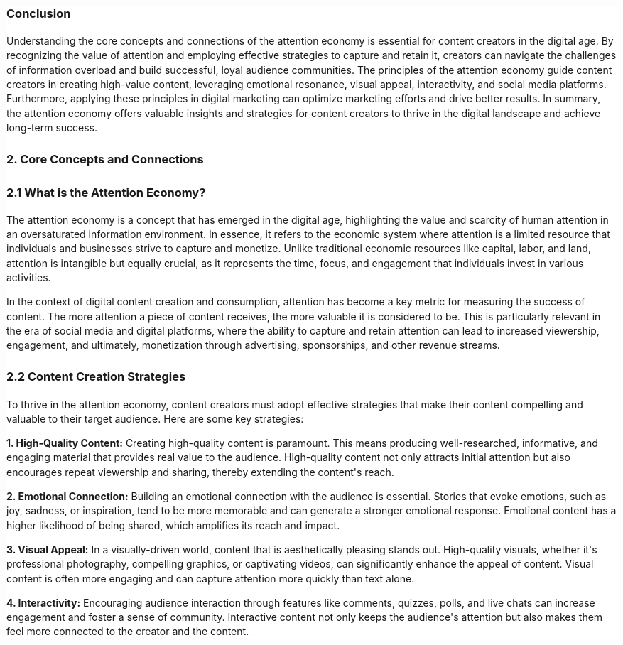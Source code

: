 ### Conclusion

Understanding the core concepts and connections of the attention economy is essential for content creators in the digital age. By recognizing the value of attention and employing effective strategies to capture and retain it, creators can navigate the challenges of information overload and build successful, loyal audience communities. The principles of the attention economy guide content creators in creating high-value content, leveraging emotional resonance, visual appeal, interactivity, and social media platforms. Furthermore, applying these principles in digital marketing can optimize marketing efforts and drive better results. In summary, the attention economy offers valuable insights and strategies for content creators to thrive in the digital landscape and achieve long-term success.

### 2. Core Concepts and Connections
### 2.1 What is the Attention Economy?

The attention economy is a concept that has emerged in the digital age, highlighting the value and scarcity of human attention in an oversaturated information environment. In essence, it refers to the economic system where attention is a limited resource that individuals and businesses strive to capture and monetize. Unlike traditional economic resources like capital, labor, and land, attention is intangible but equally crucial, as it represents the time, focus, and engagement that individuals invest in various activities.

In the context of digital content creation and consumption, attention has become a key metric for measuring the success of content. The more attention a piece of content receives, the more valuable it is considered to be. This is particularly relevant in the era of social media and digital platforms, where the ability to capture and retain attention can lead to increased viewership, engagement, and ultimately, monetization through advertising, sponsorships, and other revenue streams.

### 2.2 Content Creation Strategies

To thrive in the attention economy, content creators must adopt effective strategies that make their content compelling and valuable to their target audience. Here are some key strategies:

**1. High-Quality Content:**
Creating high-quality content is paramount. This means producing well-researched, informative, and engaging material that provides real value to the audience. High-quality content not only attracts initial attention but also encourages repeat viewership and sharing, thereby extending the content's reach.

**2. Emotional Connection:**
Building an emotional connection with the audience is essential. Stories that evoke emotions, such as joy, sadness, or inspiration, tend to be more memorable and can generate a stronger emotional response. Emotional content has a higher likelihood of being shared, which amplifies its reach and impact.

**3. Visual Appeal:**
In a visually-driven world, content that is aesthetically pleasing stands out. High-quality visuals, whether it's professional photography, compelling graphics, or captivating videos, can significantly enhance the appeal of content. Visual content is often more engaging and can capture attention more quickly than text alone.

**4. Interactivity:**
Encouraging audience interaction through features like comments, quizzes, polls, and live chats can increase engagement and foster a sense of community. Interactive content not only keeps the audience's attention but also makes them feel more connected to the creator and the content.

